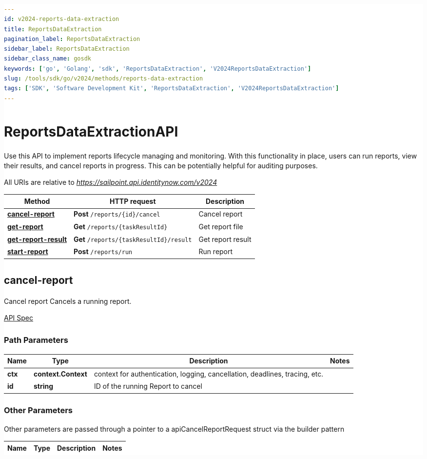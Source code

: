 ```yaml
---
id: v2024-reports-data-extraction
title: ReportsDataExtraction
pagination_label: ReportsDataExtraction
sidebar_label: ReportsDataExtraction
sidebar_class_name: gosdk
keywords: ['go', 'Golang', 'sdk', 'ReportsDataExtraction', 'V2024ReportsDataExtraction'] 
slug: /tools/sdk/go/v2024/methods/reports-data-extraction
tags: ['SDK', 'Software Development Kit', 'ReportsDataExtraction', 'V2024ReportsDataExtraction']
---
```


# ReportsDataExtractionAPI
  Use this API to implement reports lifecycle managing and monitoring.
With this functionality in place, users can run reports, view their results, and cancel reports in progress. 
This can be potentially helpful for auditing purposes. 
 
All URIs are relative to *https://sailpoint.api.identitynow.com/v2024*

Method | HTTP request | Description
------------- | ------------- | -------------
[**cancel-report**](#cancel-report) | **Post** `/reports/{id}/cancel` | Cancel report
[**get-report**](#get-report) | **Get** `/reports/{taskResultId}` | Get report file
[**get-report-result**](#get-report-result) | **Get** `/reports/{taskResultId}/result` | Get report result
[**start-report**](#start-report) | **Post** `/reports/run` | Run report


## cancel-report
Cancel report
Cancels a running report.

[API Spec](https://developer.sailpoint.com/docs/api/v2024/cancel-report)

### Path Parameters


Name | Type | Description  | Notes
------------- | ------------- | ------------- | -------------
**ctx** | **context.Context** | context for authentication, logging, cancellation, deadlines, tracing, etc.
**id** | **string** | ID of the running Report to cancel | 

### Other Parameters

Other parameters are passed through a pointer to a apiCancelReportRequest struct via the builder pattern


Name | Type | Description  | Notes
------------- | ------------- | ------------- | -------------

